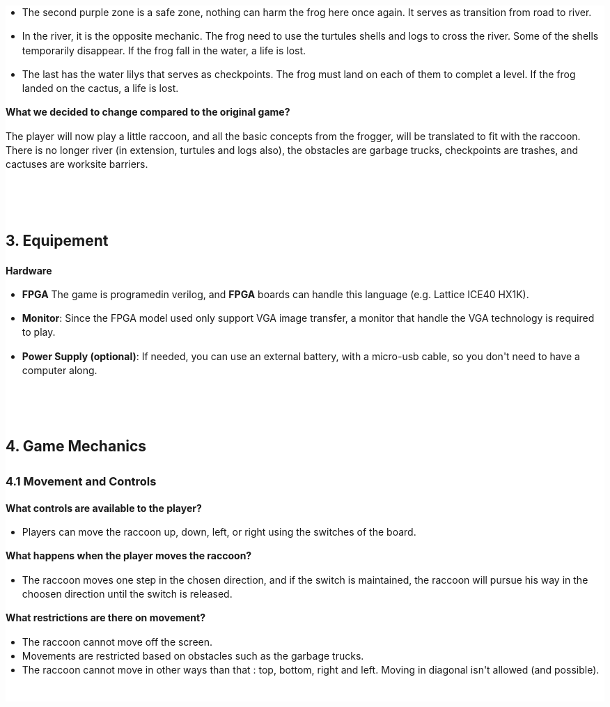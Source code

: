- The second purple zone is a safe zone, nothing can harm the frog here once again. It serves as transition from road to river.

- In the river, it is the opposite mechanic. The frog need to use the turtules shells and logs to cross the river. Some of the shells temporarily disappear. If the frog fall in the water, a life is lost. 

- The last has the water lilys that serves as checkpoints. The frog must land on each of them to complet a level. If the frog landed on the cactus, a life is lost.


**What we decided to change compared to the original game?**

The player will now play a little raccoon, and all the basic concepts from the frogger, will be translated to fit with the raccoon. There is no longer river (in extension, turtules and logs also), the obstacles are garbage trucks, checkpoints are trashes, and cactuses are worksite barriers.

<br>
<br>

## **3. Equipement**

**Hardware** 

- **FPGA** The game is programedin verilog, and <b>FPGA</b> boards can handle this language (e.g. Lattice ICE40 HX1K).

- **Monitor**: Since the FPGA model used only support VGA image transfer, a monitor that handle the VGA technology is required to play.

- **Power Supply (optional)**: If needed, you can use an external battery, with a micro-usb cable, so you don't need to have a computer along.

<br>
<br>

## **4. Game Mechanics**

### **4.1 Movement and Controls**

**What controls are available to the player?**

- Players can move the raccoon up, down, left, or right using the switches of the board.

**What happens when the player moves the raccoon?**

- The raccoon moves one step in the chosen direction, and if the switch is maintained, the raccoon will pursue his way in the choosen direction until the switch is released.

**What restrictions are there on movement?**

- The raccoon cannot move off the screen.
- Movements are restricted based on obstacles such as the garbage trucks. 
- The raccoon cannot move in other ways than that : top, bottom, right and left. Moving in diagonal isn't allowed (and possible).

<br>
